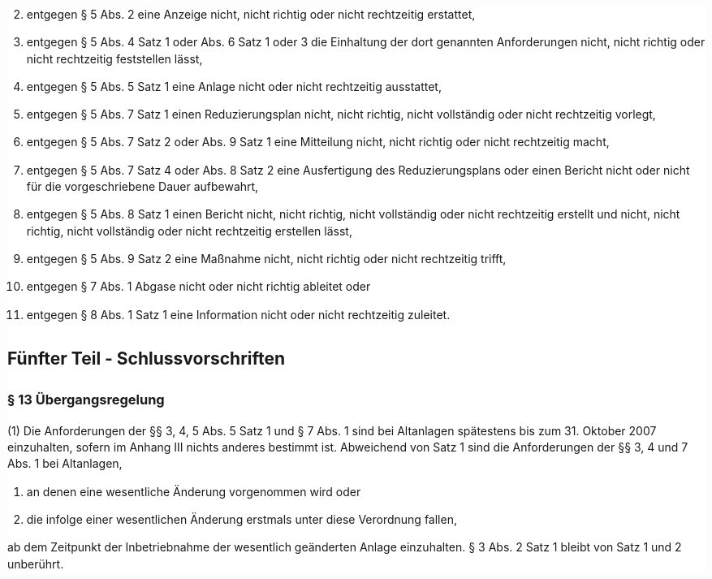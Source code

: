 
2.  entgegen § 5 Abs. 2 eine Anzeige nicht, nicht richtig oder nicht
    rechtzeitig erstattet,


3.  entgegen § 5 Abs. 4 Satz 1 oder Abs. 6 Satz 1 oder 3 die Einhaltung
    der dort genannten Anforderungen nicht, nicht richtig oder nicht
    rechtzeitig feststellen lässt,


4.  entgegen § 5 Abs. 5 Satz 1 eine Anlage nicht oder nicht rechtzeitig
    ausstattet,


5.  entgegen § 5 Abs. 7 Satz 1 einen Reduzierungsplan nicht, nicht
    richtig, nicht vollständig oder nicht rechtzeitig vorlegt,


6.  entgegen § 5 Abs. 7 Satz 2 oder Abs. 9 Satz 1 eine Mitteilung nicht,
    nicht richtig oder nicht rechtzeitig macht,


7.  entgegen § 5 Abs. 7 Satz 4 oder Abs. 8 Satz 2 eine Ausfertigung des
    Reduzierungsplans oder einen Bericht nicht oder nicht für die
    vorgeschriebene Dauer aufbewahrt,


8.  entgegen § 5 Abs. 8 Satz 1 einen Bericht nicht, nicht richtig, nicht
    vollständig oder nicht rechtzeitig erstellt und nicht, nicht richtig,
    nicht vollständig oder nicht rechtzeitig erstellen lässt,


9.  entgegen § 5 Abs. 9 Satz 2 eine Maßnahme nicht, nicht richtig oder
    nicht rechtzeitig trifft,


10. entgegen § 7 Abs. 1 Abgase nicht oder nicht richtig ableitet oder


11. entgegen § 8 Abs. 1 Satz 1 eine Information nicht oder nicht
    rechtzeitig zuleitet.

## Fünfter Teil - Schlussvorschriften

### § 13 Übergangsregelung

(1) Die Anforderungen der §§ 3, 4, 5 Abs. 5 Satz 1 und § 7 Abs. 1 sind
bei Altanlagen spätestens bis zum 31. Oktober 2007 einzuhalten, sofern
im Anhang III nichts anderes bestimmt ist. Abweichend von Satz 1 sind
die Anforderungen der §§ 3, 4 und 7 Abs. 1 bei Altanlagen,

1.  an denen eine wesentliche Änderung vorgenommen wird oder


2.  die infolge einer wesentlichen Änderung erstmals unter diese
    Verordnung fallen,



ab dem Zeitpunkt der Inbetriebnahme der wesentlich geänderten Anlage
einzuhalten. § 3 Abs. 2 Satz 1 bleibt von Satz 1 und 2 unberührt.
